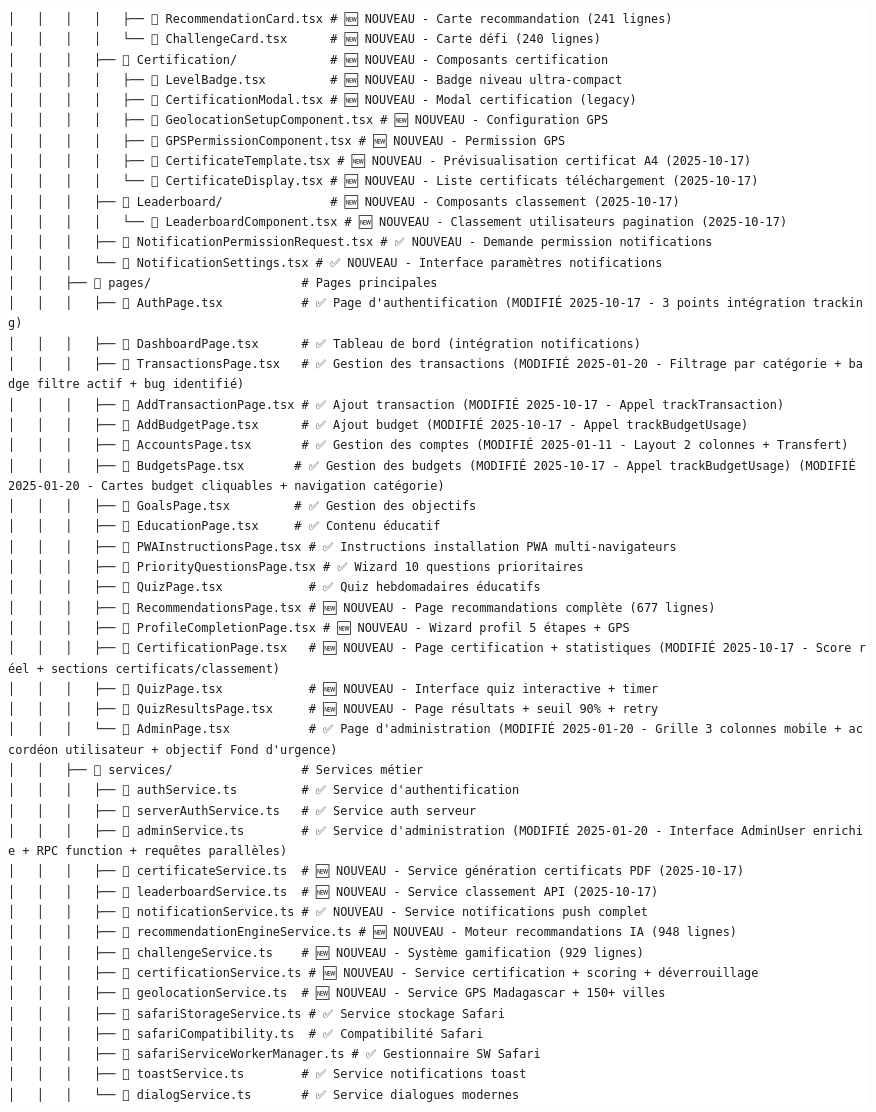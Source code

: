 ```
│   │   │   │   ├── 📄 RecommendationCard.tsx # 🆕 NOUVEAU - Carte recommandation (241 lignes)
│   │   │   │   └── 📄 ChallengeCard.tsx      # 🆕 NOUVEAU - Carte défi (240 lignes)
│   │   │   ├── 📁 Certification/             # 🆕 NOUVEAU - Composants certification
│   │   │   │   ├── 📄 LevelBadge.tsx         # 🆕 NOUVEAU - Badge niveau ultra-compact
│   │   │   │   ├── 📄 CertificationModal.tsx # 🆕 NOUVEAU - Modal certification (legacy)
│   │   │   │   ├── 📄 GeolocationSetupComponent.tsx # 🆕 NOUVEAU - Configuration GPS
│   │   │   │   ├── 📄 GPSPermissionComponent.tsx # 🆕 NOUVEAU - Permission GPS
│   │   │   │   ├── 📄 CertificateTemplate.tsx # 🆕 NOUVEAU - Prévisualisation certificat A4 (2025-10-17)
│   │   │   │   └── 📄 CertificateDisplay.tsx # 🆕 NOUVEAU - Liste certificats téléchargement (2025-10-17)
│   │   │   ├── 📁 Leaderboard/               # 🆕 NOUVEAU - Composants classement (2025-10-17)
│   │   │   │   └── 📄 LeaderboardComponent.tsx # 🆕 NOUVEAU - Classement utilisateurs pagination (2025-10-17)
│   │   │   ├── 📄 NotificationPermissionRequest.tsx # ✅ NOUVEAU - Demande permission notifications
│   │   │   └── 📄 NotificationSettings.tsx # ✅ NOUVEAU - Interface paramètres notifications
│   │   ├── 📁 pages/                     # Pages principales
│   │   │   ├── 📄 AuthPage.tsx           # ✅ Page d'authentification (MODIFIÉ 2025-10-17 - 3 points intégration tracking)
│   │   │   ├── 📄 DashboardPage.tsx      # ✅ Tableau de bord (intégration notifications)
│   │   │   ├── 📄 TransactionsPage.tsx   # ✅ Gestion des transactions (MODIFIÉ 2025-01-20 - Filtrage par catégorie + badge filtre actif + bug identifié)
│   │   │   ├── 📄 AddTransactionPage.tsx # ✅ Ajout transaction (MODIFIÉ 2025-10-17 - Appel trackTransaction)
│   │   │   ├── 📄 AddBudgetPage.tsx      # ✅ Ajout budget (MODIFIÉ 2025-10-17 - Appel trackBudgetUsage)
│   │   │   ├── 📄 AccountsPage.tsx       # ✅ Gestion des comptes (MODIFIÉ 2025-01-11 - Layout 2 colonnes + Transfert)
│   │   │   ├── 📄 BudgetsPage.tsx       # ✅ Gestion des budgets (MODIFIÉ 2025-10-17 - Appel trackBudgetUsage) (MODIFIÉ 2025-01-20 - Cartes budget cliquables + navigation catégorie)
│   │   │   ├── 📄 GoalsPage.tsx         # ✅ Gestion des objectifs
│   │   │   ├── 📄 EducationPage.tsx     # ✅ Contenu éducatif
│   │   │   ├── 📄 PWAInstructionsPage.tsx # ✅ Instructions installation PWA multi-navigateurs
│   │   │   ├── 📄 PriorityQuestionsPage.tsx # ✅ Wizard 10 questions prioritaires
│   │   │   ├── 📄 QuizPage.tsx            # ✅ Quiz hebdomadaires éducatifs
│   │   │   ├── 📄 RecommendationsPage.tsx # 🆕 NOUVEAU - Page recommandations complète (677 lignes)
│   │   │   ├── 📄 ProfileCompletionPage.tsx # 🆕 NOUVEAU - Wizard profil 5 étapes + GPS
│   │   │   ├── 📄 CertificationPage.tsx   # 🆕 NOUVEAU - Page certification + statistiques (MODIFIÉ 2025-10-17 - Score réel + sections certificats/classement)
│   │   │   ├── 📄 QuizPage.tsx            # 🆕 NOUVEAU - Interface quiz interactive + timer
│   │   │   ├── 📄 QuizResultsPage.tsx     # 🆕 NOUVEAU - Page résultats + seuil 90% + retry
│   │   │   └── 📄 AdminPage.tsx           # ✅ Page d'administration (MODIFIÉ 2025-01-20 - Grille 3 colonnes mobile + accordéon utilisateur + objectif Fond d'urgence)
│   │   ├── 📁 services/                  # Services métier
│   │   │   ├── 📄 authService.ts         # ✅ Service d'authentification
│   │   │   ├── 📄 serverAuthService.ts   # ✅ Service auth serveur
│   │   │   ├── 📄 adminService.ts        # ✅ Service d'administration (MODIFIÉ 2025-01-20 - Interface AdminUser enrichie + RPC function + requêtes parallèles)
│   │   │   ├── 📄 certificateService.ts  # 🆕 NOUVEAU - Service génération certificats PDF (2025-10-17)
│   │   │   ├── 📄 leaderboardService.ts  # 🆕 NOUVEAU - Service classement API (2025-10-17)
│   │   │   ├── 📄 notificationService.ts # ✅ NOUVEAU - Service notifications push complet
│   │   │   ├── 📄 recommendationEngineService.ts # 🆕 NOUVEAU - Moteur recommandations IA (948 lignes)
│   │   │   ├── 📄 challengeService.ts    # 🆕 NOUVEAU - Système gamification (929 lignes)
│   │   │   ├── 📄 certificationService.ts # 🆕 NOUVEAU - Service certification + scoring + déverrouillage
│   │   │   ├── 📄 geolocationService.ts  # 🆕 NOUVEAU - Service GPS Madagascar + 150+ villes
│   │   │   ├── 📄 safariStorageService.ts # ✅ Service stockage Safari
│   │   │   ├── 📄 safariCompatibility.ts  # ✅ Compatibilité Safari
│   │   │   ├── 📄 safariServiceWorkerManager.ts # ✅ Gestionnaire SW Safari
│   │   │   ├── 📄 toastService.ts        # ✅ Service notifications toast
│   │   │   └── 📄 dialogService.ts       # ✅ Service dialogues modernes
```